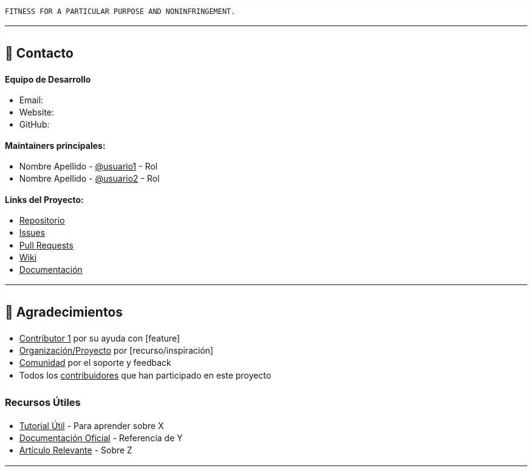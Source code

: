 ```
FITNESS FOR A PARTICULAR PURPOSE AND NONINFRINGEMENT.
```

---

## 📧 Contacto

**Equipo de Desarrollo**
- Email:
- Website:
- GitHub:

**Maintainers principales:**
- Nombre Apellido - [@usuario1](https://github.com/usuario1) - Rol
- Nombre Apellido - [@usuario2](https://github.com/usuario2) - Rol

**Links del Proyecto:**
- [Repositorio](https://github.com/SENAPRED/nombre-proyecto)
- [Issues](https://github.com/SENAPRED/nombre-proyecto/issues)
- [Pull Requests](https://github.com/SENAPRED/nombre-proyecto/pulls)
- [Wiki](https://github.com/SENAPRED/nombre-proyecto/wiki)
- [Documentación](https://docs.SENAPRED.com/nombre-proyecto)

---

## 🙏 Agradecimientos

- [Contributor 1](https://github.com/contributor1) por su ayuda con [feature]
- [Organización/Proyecto](https://ejemplo.com) por [recurso/inspiración]
- [Comunidad](https://comunidad.com) por el soporte y feedback
- Todos los [contribuidores](https://github.com/tu-organizacion/nombre-proyecto/contributors) que han participado en este proyecto

### Recursos Útiles

- [Tutorial Útil](https://ejemplo.com/tutorial) - Para aprender sobre X
- [Documentación Oficial](https://docs.ejemplo.com) - Referencia de Y
- [Artículo Relevante](https://blog.ejemplo.com/articulo) - Sobre Z

---